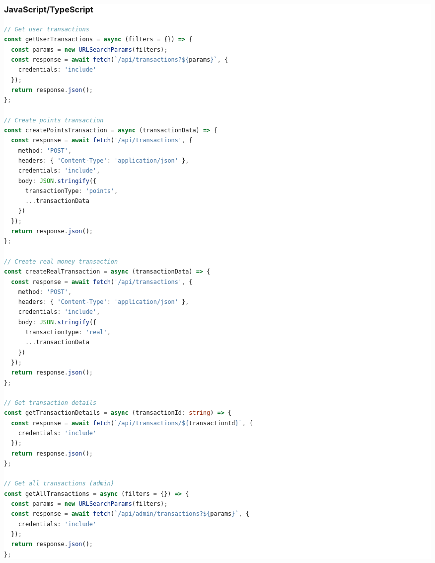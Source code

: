 ### JavaScript/TypeScript

```typescript
// Get user transactions
const getUserTransactions = async (filters = {}) => {
  const params = new URLSearchParams(filters);
  const response = await fetch(`/api/transactions?${params}`, {
    credentials: 'include'
  });
  return response.json();
};

// Create points transaction
const createPointsTransaction = async (transactionData) => {
  const response = await fetch('/api/transactions', {
    method: 'POST',
    headers: { 'Content-Type': 'application/json' },
    credentials: 'include',
    body: JSON.stringify({
      transactionType: 'points',
      ...transactionData
    })
  });
  return response.json();
};

// Create real money transaction
const createRealTransaction = async (transactionData) => {
  const response = await fetch('/api/transactions', {
    method: 'POST',
    headers: { 'Content-Type': 'application/json' },
    credentials: 'include',
    body: JSON.stringify({
      transactionType: 'real',
      ...transactionData
    })
  });
  return response.json();
};

// Get transaction details
const getTransactionDetails = async (transactionId: string) => {
  const response = await fetch(`/api/transactions/${transactionId}`, {
    credentials: 'include'
  });
  return response.json();
};

// Get all transactions (admin)
const getAllTransactions = async (filters = {}) => {
  const params = new URLSearchParams(filters);
  const response = await fetch(`/api/admin/transactions?${params}`, {
    credentials: 'include'
  });
  return response.json();
};
```

